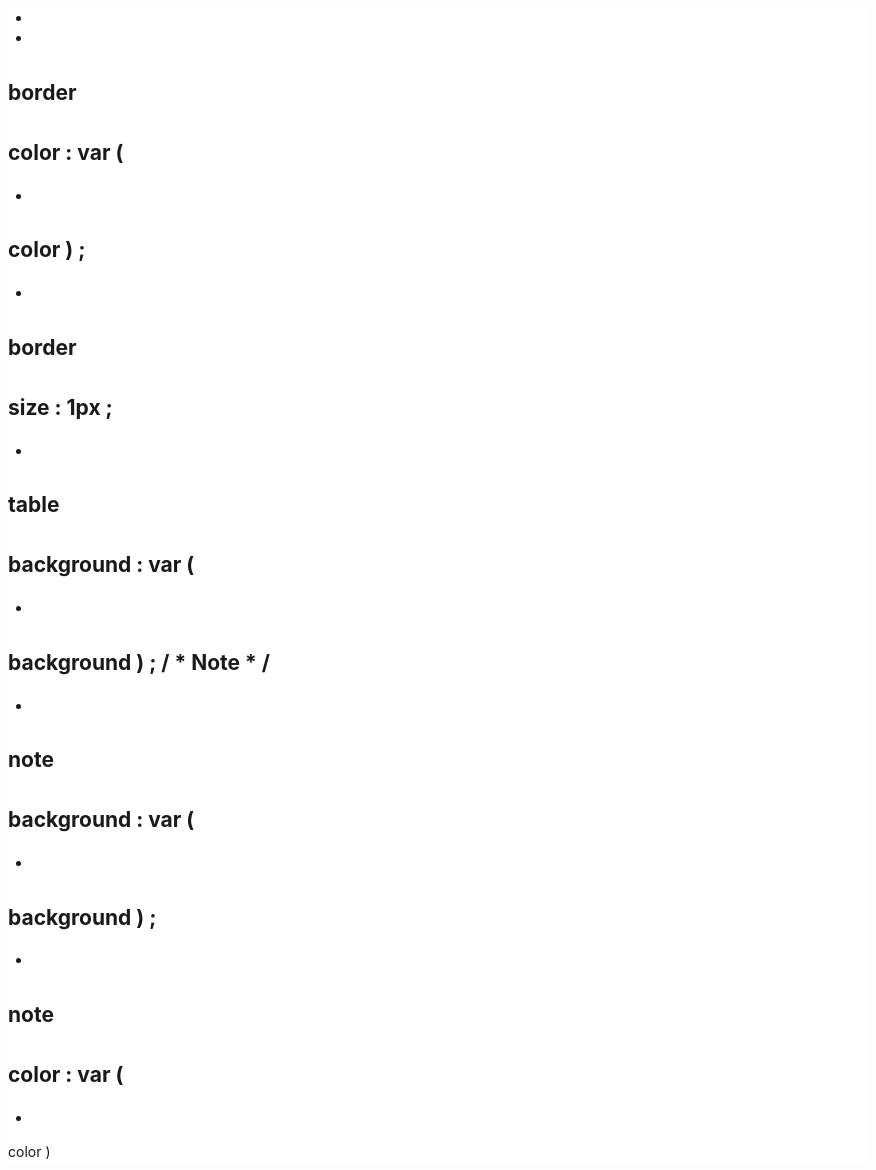 -
-
border
-
color
:
var
(
-
-
color
)
;
-
-
border
-
size
:
1px
;
-
-
table
-
background
:
var
(
-
-
background
)
;
/
*
Note
*
/
-
-
note
-
background
:
var
(
-
-
background
)
;
-
-
note
-
color
:
var
(
-
-
color
)